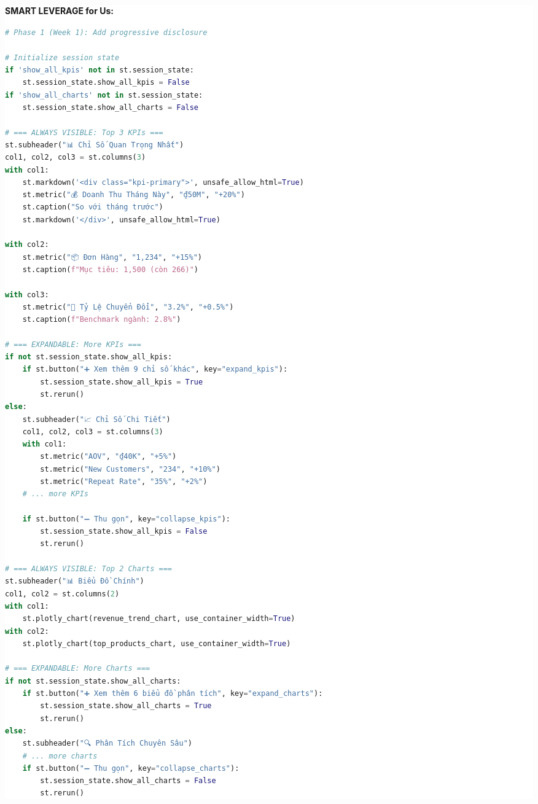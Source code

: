 **SMART LEVERAGE for Us:**
```python
# Phase 1 (Week 1): Add progressive disclosure

# Initialize session state
if 'show_all_kpis' not in st.session_state:
    st.session_state.show_all_kpis = False
if 'show_all_charts' not in st.session_state:
    st.session_state.show_all_charts = False

# === ALWAYS VISIBLE: Top 3 KPIs ===
st.subheader("📊 Chỉ Số Quan Trọng Nhất")
col1, col2, col3 = st.columns(3)
with col1:
    st.markdown('<div class="kpi-primary">', unsafe_allow_html=True)
    st.metric("💰 Doanh Thu Tháng Này", "₫50M", "+20%")
    st.caption("So với tháng trước")
    st.markdown('</div>', unsafe_allow_html=True)
    
with col2:
    st.metric("📦 Đơn Hàng", "1,234", "+15%")
    st.caption(f"Mục tiêu: 1,500 (còn 266)")
    
with col3:
    st.metric("🎯 Tỷ Lệ Chuyển Đổi", "3.2%", "+0.5%")
    st.caption(f"Benchmark ngành: 2.8%")

# === EXPANDABLE: More KPIs ===
if not st.session_state.show_all_kpis:
    if st.button("➕ Xem thêm 9 chỉ số khác", key="expand_kpis"):
        st.session_state.show_all_kpis = True
        st.rerun()
else:
    st.subheader("📈 Chỉ Số Chi Tiết")
    col1, col2, col3 = st.columns(3)
    with col1:
        st.metric("AOV", "₫40K", "+5%")
        st.metric("New Customers", "234", "+10%")
        st.metric("Repeat Rate", "35%", "+2%")
    # ... more KPIs
    
    if st.button("➖ Thu gọn", key="collapse_kpis"):
        st.session_state.show_all_kpis = False
        st.rerun()

# === ALWAYS VISIBLE: Top 2 Charts ===
st.subheader("📊 Biểu Đồ Chính")
col1, col2 = st.columns(2)
with col1:
    st.plotly_chart(revenue_trend_chart, use_container_width=True)
with col2:
    st.plotly_chart(top_products_chart, use_container_width=True)

# === EXPANDABLE: More Charts ===
if not st.session_state.show_all_charts:
    if st.button("➕ Xem thêm 6 biểu đồ phân tích", key="expand_charts"):
        st.session_state.show_all_charts = True
        st.rerun()
else:
    st.subheader("🔍 Phân Tích Chuyên Sâu")
    # ... more charts
    if st.button("➖ Thu gọn", key="collapse_charts"):
        st.session_state.show_all_charts = False
        st.rerun()
```